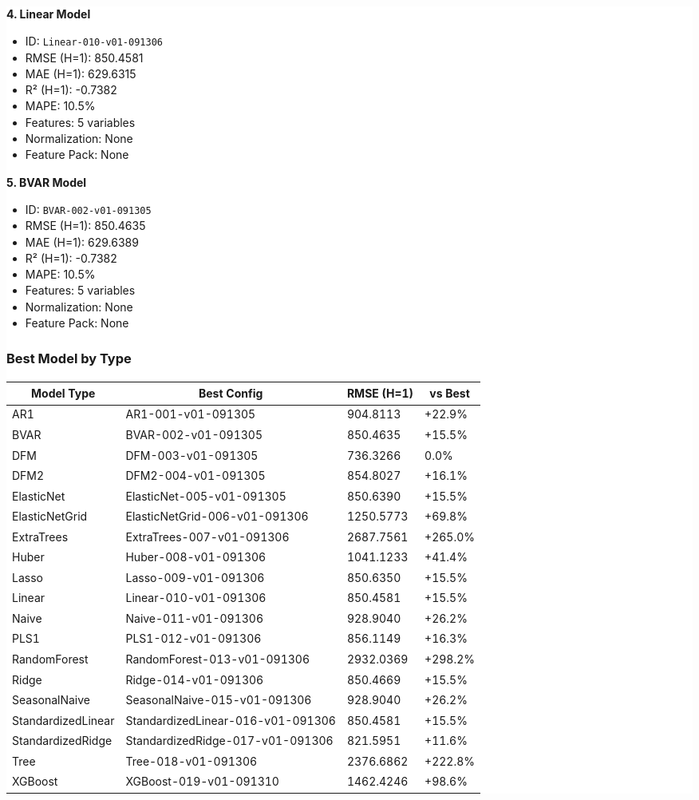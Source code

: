 **4. Linear Model**
- ID: `Linear-010-v01-091306`
- RMSE (H=1): 850.4581
- MAE (H=1): 629.6315
- R² (H=1): -0.7382
- MAPE: 10.5%
- Features: 5 variables
- Normalization: None
- Feature Pack: None

**5. BVAR Model**
- ID: `BVAR-002-v01-091305`
- RMSE (H=1): 850.4635
- MAE (H=1): 629.6389
- R² (H=1): -0.7382
- MAPE: 10.5%
- Features: 5 variables
- Normalization: None
- Feature Pack: None

### Best Model by Type

| Model Type | Best Config | RMSE (H=1) | vs Best |
|------------|-------------|------------|---------|
| AR1 | AR1-001-v01-091305 | 904.8113 | +22.9% |
| BVAR | BVAR-002-v01-091305 | 850.4635 | +15.5% |
| DFM | DFM-003-v01-091305 | 736.3266 | 0.0% |
| DFM2 | DFM2-004-v01-091305 | 854.8027 | +16.1% |
| ElasticNet | ElasticNet-005-v01-091305 | 850.6390 | +15.5% |
| ElasticNetGrid | ElasticNetGrid-006-v01-091306 | 1250.5773 | +69.8% |
| ExtraTrees | ExtraTrees-007-v01-091306 | 2687.7561 | +265.0% |
| Huber | Huber-008-v01-091306 | 1041.1233 | +41.4% |
| Lasso | Lasso-009-v01-091306 | 850.6350 | +15.5% |
| Linear | Linear-010-v01-091306 | 850.4581 | +15.5% |
| Naive | Naive-011-v01-091306 | 928.9040 | +26.2% |
| PLS1 | PLS1-012-v01-091306 | 856.1149 | +16.3% |
| RandomForest | RandomForest-013-v01-091306 | 2932.0369 | +298.2% |
| Ridge | Ridge-014-v01-091306 | 850.4669 | +15.5% |
| SeasonalNaive | SeasonalNaive-015-v01-091306 | 928.9040 | +26.2% |
| StandardizedLinear | StandardizedLinear-016-v01-091306 | 850.4581 | +15.5% |
| StandardizedRidge | StandardizedRidge-017-v01-091306 | 821.5951 | +11.6% |
| Tree | Tree-018-v01-091306 | 2376.6862 | +222.8% |
| XGBoost | XGBoost-019-v01-091310 | 1462.4246 | +98.6% |
